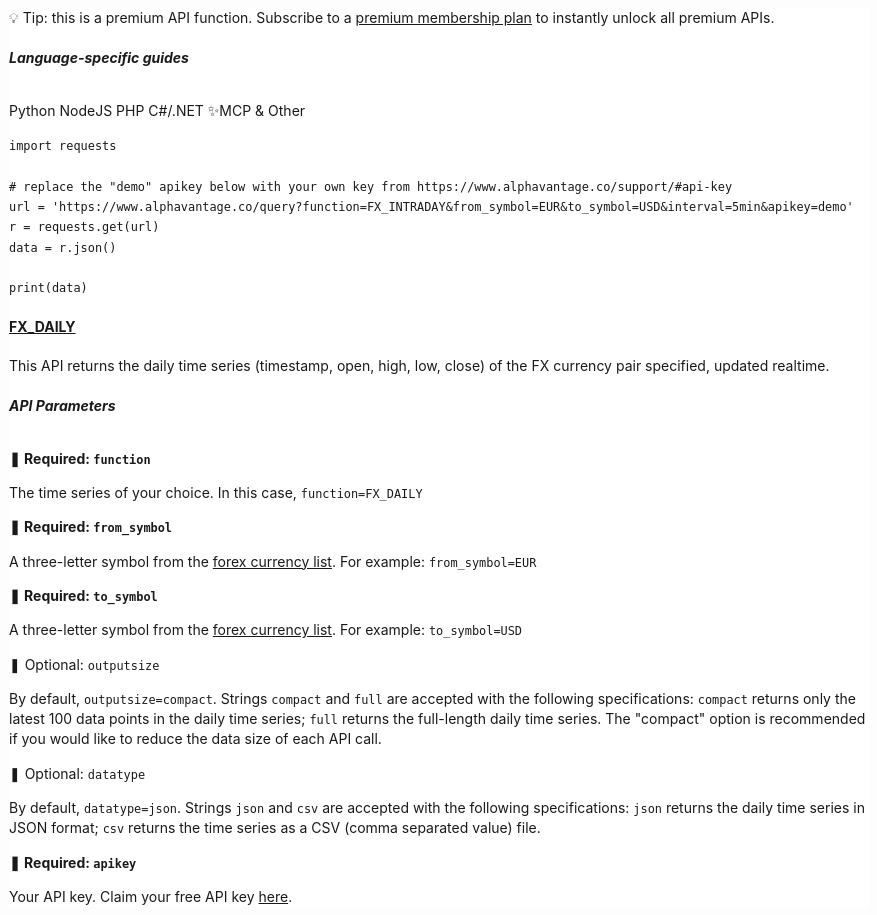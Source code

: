 💡 Tip: this is a premium API function. Subscribe to a [premium membership plan](https://www.alphavantage.co/premium/) to instantly unlock all premium APIs.

###### **Language-specific guides**

Python NodeJS PHP C#/.NET ✨MCP & Other

```
import requests

# replace the "demo" apikey below with your own key from https://www.alphavantage.co/support/#api-key
url = 'https://www.alphavantage.co/query?function=FX_INTRADAY&from_symbol=EUR&to_symbol=USD&interval=5min&apikey=demo'
r = requests.get(url)
data = r.json()

print(data)
```

#### [FX_DAILY](https://www.alphavantage.co/documentation/#fx-daily)

This API returns the daily time series (timestamp, open, high, low, close) of the FX currency pair specified, updated realtime.

###### **API Parameters**

**❚ Required: `function`**

The time series of your choice. In this case, `function=FX_DAILY`

**❚ Required: `from_symbol`**

A three-letter symbol from the [forex currency list](https://www.alphavantage.co/physical_currency_list/). For example: `from_symbol=EUR`

**❚ Required: `to_symbol`**

A three-letter symbol from the [forex currency list](https://www.alphavantage.co/physical_currency_list/). For example: `to_symbol=USD`

❚ Optional: `outputsize`

By default, `outputsize=compact`. Strings `compact` and `full` are accepted with the following specifications: `compact` returns only the latest 100 data points in the daily time series; `full` returns the full-length daily time series. The "compact" option is recommended if you would like to reduce the data size of each API call.

❚ Optional: `datatype`

By default, `datatype=json`. Strings `json` and `csv` are accepted with the following specifications: `json` returns the daily time series in JSON format; `csv` returns the time series as a CSV (comma separated value) file.

**❚ Required: `apikey`**

Your API key. Claim your free API key [here](https://www.alphavantage.co/support/#api-key).
